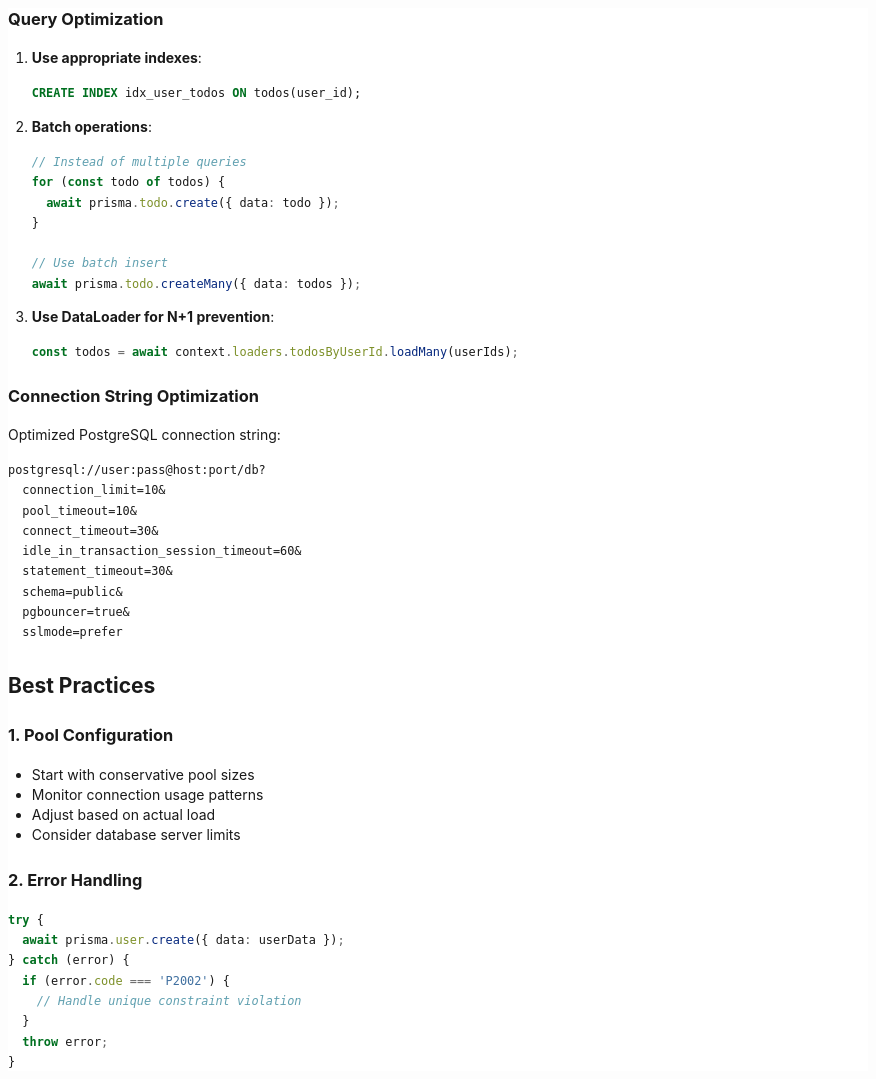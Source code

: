 ### Query Optimization

1. **Use appropriate indexes**:
   ```sql
   CREATE INDEX idx_user_todos ON todos(user_id);
   ```

2. **Batch operations**:
   ```typescript
   // Instead of multiple queries
   for (const todo of todos) {
     await prisma.todo.create({ data: todo });
   }
   
   // Use batch insert
   await prisma.todo.createMany({ data: todos });
   ```

3. **Use DataLoader for N+1 prevention**:
   ```typescript
   const todos = await context.loaders.todosByUserId.loadMany(userIds);
   ```

### Connection String Optimization

Optimized PostgreSQL connection string:

```
postgresql://user:pass@host:port/db?
  connection_limit=10&
  pool_timeout=10&
  connect_timeout=30&
  idle_in_transaction_session_timeout=60&
  statement_timeout=30&
  schema=public&
  pgbouncer=true&
  sslmode=prefer
```

## Best Practices

### 1. Pool Configuration

- Start with conservative pool sizes
- Monitor connection usage patterns
- Adjust based on actual load
- Consider database server limits

### 2. Error Handling

```typescript
try {
  await prisma.user.create({ data: userData });
} catch (error) {
  if (error.code === 'P2002') {
    // Handle unique constraint violation
  }
  throw error;
}
```
